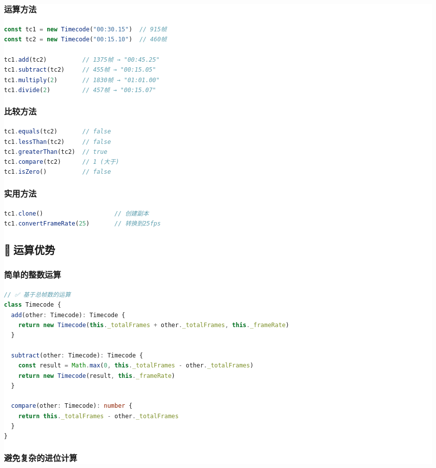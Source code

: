 ### 运算方法

```typescript
const tc1 = new Timecode("00:30.15")  // 915帧
const tc2 = new Timecode("00:15.10")  // 460帧

tc1.add(tc2)          // 1375帧 → "00:45.25"
tc1.subtract(tc2)     // 455帧 → "00:15.05"
tc1.multiply(2)       // 1830帧 → "01:01.00"
tc1.divide(2)         // 457帧 → "00:15.07"
```

### 比较方法

```typescript
tc1.equals(tc2)       // false
tc1.lessThan(tc2)     // false
tc1.greaterThan(tc2)  // true
tc1.compare(tc2)      // 1 (大于)
tc1.isZero()          // false
```

### 实用方法

```typescript
tc1.clone()                    // 创建副本
tc1.convertFrameRate(25)       // 转换到25fps
```

## 🔄 运算优势

### 简单的整数运算

```typescript
// ✅ 基于总帧数的运算
class Timecode {
  add(other: Timecode): Timecode {
    return new Timecode(this._totalFrames + other._totalFrames, this._frameRate)
  }
  
  subtract(other: Timecode): Timecode {
    const result = Math.max(0, this._totalFrames - other._totalFrames)
    return new Timecode(result, this._frameRate)
  }
  
  compare(other: Timecode): number {
    return this._totalFrames - other._totalFrames
  }
}
```

### 避免复杂的进位计算
